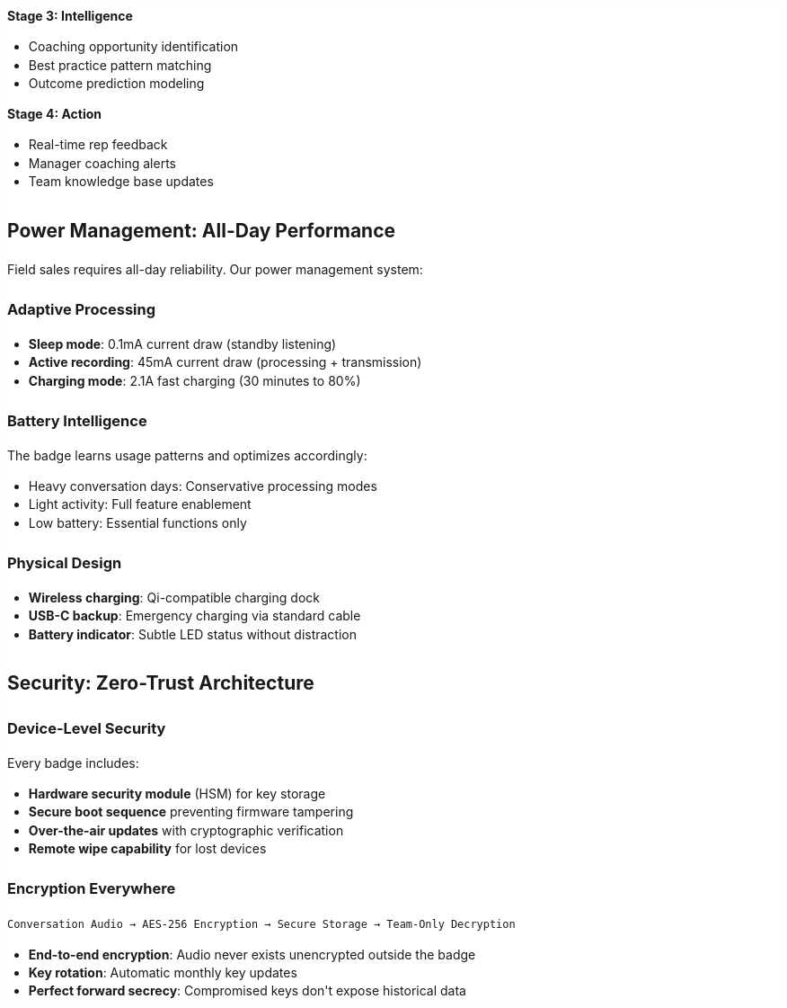 **Stage 3: Intelligence**
- Coaching opportunity identification
- Best practice pattern matching
- Outcome prediction modeling

**Stage 4: Action**
- Real-time rep feedback
- Manager coaching alerts
- Team knowledge base updates

## Power Management: All-Day Performance

Field sales requires all-day reliability. Our power management system:

### Adaptive Processing

- **Sleep mode**: 0.1mA current draw (standby listening)
- **Active recording**: 45mA current draw (processing + transmission)
- **Charging mode**: 2.1A fast charging (30 minutes to 80%)

### Battery Intelligence

The badge learns usage patterns and optimizes accordingly:
- Heavy conversation days: Conservative processing modes
- Light activity: Full feature enablement
- Low battery: Essential functions only

### Physical Design

- **Wireless charging**: Qi-compatible charging dock
- **USB-C backup**: Emergency charging via standard cable
- **Battery indicator**: Subtle LED status without distraction

## Security: Zero-Trust Architecture

### Device-Level Security

Every badge includes:
- **Hardware security module** (HSM) for key storage
- **Secure boot sequence** preventing firmware tampering
- **Over-the-air updates** with cryptographic verification
- **Remote wipe capability** for lost devices

### Encryption Everywhere

```
Conversation Audio → AES-256 Encryption → Secure Storage → Team-Only Decryption
```

- **End-to-end encryption**: Audio never exists unencrypted outside the badge
- **Key rotation**: Automatic monthly key updates
- **Perfect forward secrecy**: Compromised keys don't expose historical data
